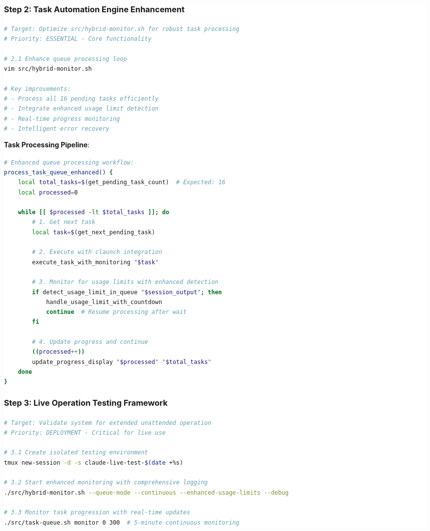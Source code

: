 ### Step 2: Task Automation Engine Enhancement
```bash
# Target: Optimize src/hybrid-monitor.sh for robust task processing
# Priority: ESSENTIAL - Core functionality

# 2.1 Enhance queue processing loop
vim src/hybrid-monitor.sh

# Key improvements:
# - Process all 16 pending tasks efficiently
# - Integrate enhanced usage limit detection
# - Real-time progress monitoring
# - Intelligent error recovery
```

**Task Processing Pipeline**:
```bash
# Enhanced queue processing workflow:
process_task_queue_enhanced() {
    local total_tasks=$(get_pending_task_count)  # Expected: 16
    local processed=0
    
    while [[ $processed -lt $total_tasks ]]; do
        # 1. Get next task
        local task=$(get_next_pending_task)
        
        # 2. Execute with claunch integration
        execute_task_with_monitoring "$task"
        
        # 3. Monitor for usage limits with enhanced detection
        if detect_usage_limit_in_queue "$session_output"; then
            handle_usage_limit_with_countdown
            continue  # Resume processing after wait
        fi
        
        # 4. Update progress and continue
        ((processed++))
        update_progress_display "$processed" "$total_tasks"
    done
}
```

### Step 3: Live Operation Testing Framework
```bash
# Target: Validate system for extended unattended operation
# Priority: DEPLOYMENT - Critical for live use

# 3.1 Create isolated testing environment
tmux new-session -d -s claude-live-test-$(date +%s)

# 3.2 Start enhanced monitoring with comprehensive logging
./src/hybrid-monitor.sh --queue-mode --continuous --enhanced-usage-limits --debug

# 3.3 Monitor task progression with real-time updates
./src/task-queue.sh monitor 0 300  # 5-minute continuous monitoring
```
